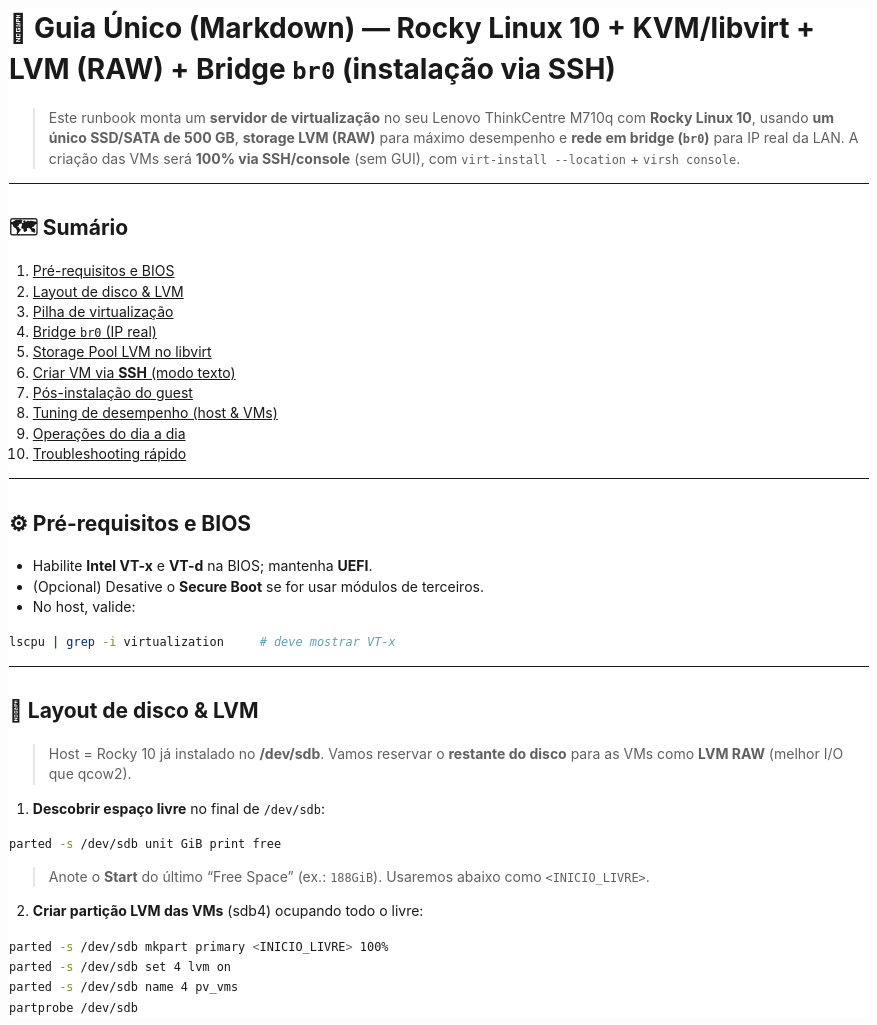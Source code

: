 # 🧰 Guia Único (Markdown) — Rocky Linux 10 + KVM/libvirt + LVM (RAW) + Bridge `br0` (instalação via **SSH**)

> Este runbook monta um **servidor de virtualização** no seu Lenovo ThinkCentre M710q com **Rocky Linux 10**, usando **um único SSD/SATA de 500 GB**, **storage LVM (RAW)** para máximo desempenho e **rede em bridge (`br0`)** para IP real da LAN. A criação das VMs será **100% via SSH/console** (sem GUI), com `virt-install --location` + `virsh console`.

---

## 🗺️ Sumário

1. [Pré-requisitos e BIOS](#-pré-requisitos-e-bios)
2. [Layout de disco & LVM](#-layout-de-disco--lvm)
3. [Pilha de virtualização](#-pilha-de-virtualização)
4. [Bridge `br0` (IP real)](#-bridge-br0-ip-real)
5. [Storage Pool LVM no libvirt](#-storage-pool-lvm-no-libvirt)
6. [Criar VM via **SSH** (modo texto)](#-criar-vm-via-ssh-modo-texto)
7. [Pós-instalação do guest](#-pós-instalação-do-guest)
8. [Tuning de desempenho (host & VMs)](#-tuning-de-desempenho-host--vms)
9. [Operações do dia a dia](#-operações-do-dia-a-dia)
10. [Troubleshooting rápido](#-troubleshooting-rápido)

---

## ⚙️ Pré-requisitos e BIOS

* Habilite **Intel VT-x** e **VT-d** na BIOS; mantenha **UEFI**.
* (Opcional) Desative o **Secure Boot** se for usar módulos de terceiros.
* No host, valide:

```bash
lscpu | grep -i virtualization     # deve mostrar VT-x
```

---

## 🧱 Layout de disco & LVM

> Host = Rocky 10 já instalado no **/dev/sdb**. Vamos reservar o **restante do disco** para as VMs como **LVM RAW** (melhor I/O que qcow2).

1. **Descobrir espaço livre** no final de `/dev/sdb`:

```bash
parted -s /dev/sdb unit GiB print free
```

> Anote o **Start** do último “Free Space” (ex.: `188GiB`). Usaremos abaixo como `<INICIO_LIVRE>`.

2. **Criar partição LVM das VMs** (sdb4) ocupando todo o livre:

```bash
parted -s /dev/sdb mkpart primary <INICIO_LIVRE> 100%
parted -s /dev/sdb set 4 lvm on
parted -s /dev/sdb name 4 pv_vms
partprobe /dev/sdb
```
